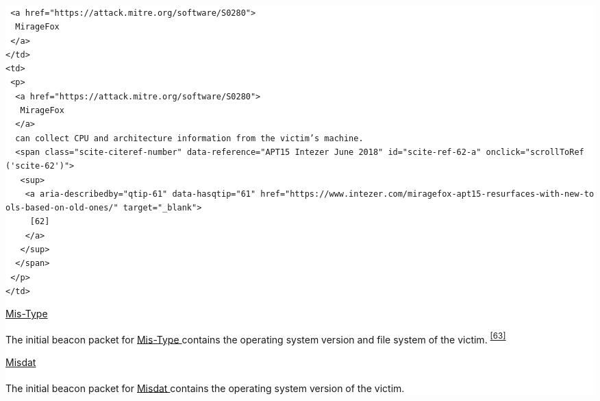      <a href="https://attack.mitre.org/software/S0280">
      MirageFox
     </a>
    </td>
    <td>
     <p>
      <a href="https://attack.mitre.org/software/S0280">
       MirageFox
      </a>
      can collect CPU and architecture information from the victim’s machine.
      <span class="scite-citeref-number" data-reference="APT15 Intezer June 2018" id="scite-ref-62-a" onclick="scrollToRef('scite-62')">
       <sup>
        <a aria-describedby="qtip-61" data-hasqtip="61" href="https://www.intezer.com/miragefox-apt15-resurfaces-with-new-tools-based-on-old-ones/" target="_blank">
         [62]
        </a>
       </sup>
      </span>
     </p>
    </td>
   </tr>
   <tr>
    <td>
     <a href="https://attack.mitre.org/software/S0084">
      Mis-Type
     </a>
    </td>
    <td>
     <p>
      The initial beacon packet for
      <a href="https://attack.mitre.org/software/S0084">
       Mis-Type
      </a>
      contains the operating system version and file system of the victim.
      <span class="scite-citeref-number" data-reference="Cylance Dust Storm" id="scite-ref-63-a" onclick="scrollToRef('scite-63')">
       <sup>
        <a aria-describedby="qtip-62" data-hasqtip="62" href="https://www.cylance.com/content/dam/cylance/pdfs/reports/Op_Dust_Storm_Report.pdf" target="_blank">
         [63]
        </a>
       </sup>
      </span>
     </p>
    </td>
   </tr>
   <tr>
    <td>
     <a href="https://attack.mitre.org/software/S0083">
      Misdat
     </a>
    </td>
    <td>
     <p>
      The initial beacon packet for
      <a href="https://attack.mitre.org/software/S0083">
       Misdat
      </a>
      contains the operating system version of the victim.
      <span class="scite-citeref-number" data-reference="Cylance Dust Storm" id="scite-ref-63-a" onclick="scrollToRef('scite-63')">
       <sup>